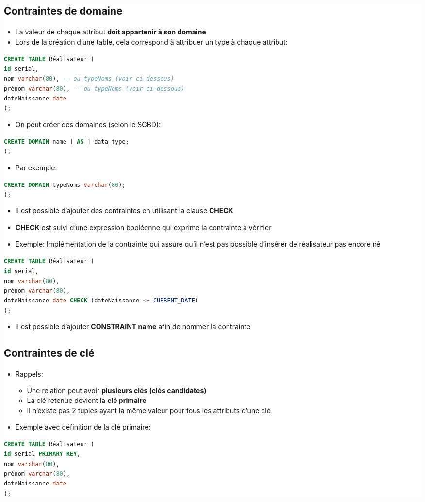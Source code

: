 ## Contraintes de domaine <a name="10"></a>
-  La valeur de chaque attribut **doit appartenir à son domaine**
- Lors de la création d’une table, cela correspond à attribuer un type à chaque attribut:
```SQL
CREATE TABLE Réalisateur (
id serial,
nom varchar(80), -- ou typeNoms (voir ci-dessous)
prénom varchar(80), -- ou typeNoms (voir ci-dessous)
dateNaissance date
);
```

- On peut créer des domaines (selon le SGBD):
```SQL
CREATE DOMAIN name [ AS ] data_type;
);
```

- Par exemple:
```SQL
CREATE DOMAIN typeNoms varchar(80);
);
```

- Il est possible d’ajouter des contraintes en utilisant la clause **CHECK**

- **CHECK** est suivi d’une expression booléenne qui exprime la contrainte à vérifier

- Exemple: Implémentation de la contrainte qui assure qu’il n’est pas possible d’insérer de réalisateur pas encore né
```SQL
CREATE TABLE Réalisateur (
id serial,
nom varchar(80),
prénom varchar(80),
dateNaissance date CHECK (dateNaissance <= CURRENT_DATE)
);
```

- Il est possible d’ajouter **CONSTRAINT name** afin de nommer la contrainte

## Contraintes de clé <a name="11"></a>
- Rappels:
  - Une relation peut avoir **plusieurs clés (clés candidates)**
  - La clé retenue devient la **clé primaire**
  - Il n’existe pas 2 tuples ayant la même valeur pour tous les attributs d’une clé
    
- Exemple avec définition de la clé primaire:
```SQL
CREATE TABLE Réalisateur (
id serial PRIMARY KEY,
nom varchar(80),
prénom varchar(80),
dateNaissance date
);
```
